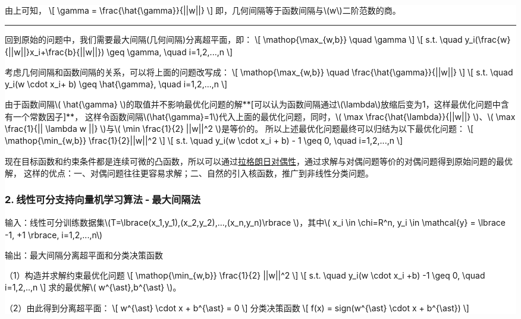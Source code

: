 由上可知，
\\[
\gamma = \frac{\hat{\gamma}}{\|\|w\|\|}
\\]
即，几何间隔等于函数间隔与\\(w\\)二阶范数的商。

---------

回到原始的问题中，我们需要最大间隔(几何间隔)分离超平面，即：
\\[
\mathop{\max\_{w,b}} \quad \gamma
\\]
\\[
s.t. \quad y\_i(\frac{w}{\|\|w\|\|}x\_i+\frac{b}{\|\|w\|\|}) \geq \gamma, \quad i=1,2,...,n
\\]

考虑几何间隔和函数间隔的关系，可以将上面的问题改写成：
\\[
\mathop{\max\_{w,b}} \quad \frac{\hat{\gamma}}{\|\|w\|\|}
\\]
\\[
s.t. \quad y\_i(w \cdot x\_i+ b) \geq \hat{\gamma}, \quad i=1,2,...,n
\\]

由于函数间隔\\( \hat{\gamma} \\)的取值并不影响最优化问题的解**[可以认为函数间隔通过\\(\lambda\\)放缩后变为1，这样最优化问题中含有一个常数因子]**，
这样令函数间隔\\(\hat{\gamma}=1\\)代入上面的最优化问题，同时，\\( \max \frac{\hat{\lambda}}{\|\|w\|\|} \\)、\\( \max \frac{1}{\|\| \lambda w \|\|} \\)与\\( \min \frac{1}{2} \|\|w\|\|^2 \\)是等价的。
所以上述最优化问题最终可以归结为以下最优化问题：
\\[
\mathop{\min\_{w,b}} \frac{1}{2}\|\|w\|\|^2
\\]
\\[
s.t. \quad y\_i(w \cdot x\_i + b) - 1 \geq 0, \quad i=1,2,...,n
\\]

现在目标函数和约束条件都是连续可微的凸函数，所以可以通过[拉格朗日对偶性](/2018/03/lagrange/)，通过求解与对偶问题等价的对偶问题得到原始问题的最优解，
这样的优点：一、对偶问题往往更容易求解；二、自然的引入核函数，推广到非线性分类问题。

### 2. 线性可分支持向量机学习算法 - 最大间隔法

输入：线性可分训练数据集\\(T=\lbrace(x\_1,y\_1),(x\_2,y\_2),...,(x\_n,y\_n)\rbrace \\)，其中\\( x\_i \in \chi=R^n, y\_i \in \mathcal{y} = \lbrace -1, +1 \rbrace, i=1,2,...,n\\)

输出：最大间隔分离超平面和分类决策函数

（1）构造并求解约束最优化问题
\\[
\mathop{\min\_{w,b}} \frac{1}{2} \|\|w\|\|^2
\\]
\\[
s.t. \quad y\_i(w \cdot x\_i +b) -1 \geq 0, \quad i=1,2,..,n
\\]
求的最优解\\( w^{\ast},b^{\ast} \\)。

（2）由此得到分离超平面：
\\[
w^{\ast} \cdot x + b^{\ast} = 0
\\]
分类决策函数
\\[
f(x) =  sign(w^{\ast} \cdot x + b^{\ast})
\\]
